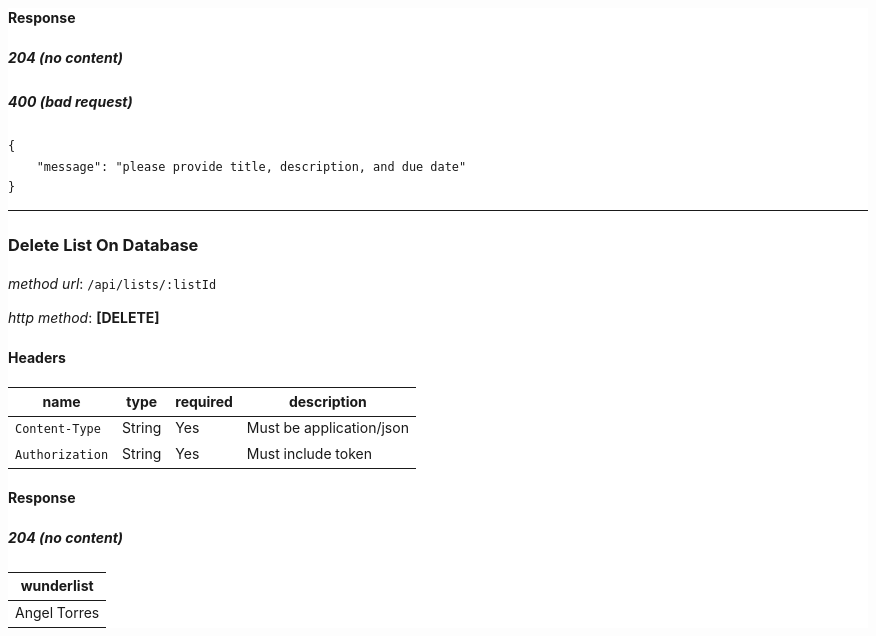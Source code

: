 #### Response
##### 204 (no content)

##### 400 (bad request)
```
{
    "message": "please provide title, description, and due date"
}
```
-----------------------------------------------------------------------------

  ### **Delete List On Database**
*method url*: `/api/lists/:listId`

*http method*: **[DELETE]**

#### Headers

| name           | type   | required | description              |
| -------------- | ------ | -------- | ------------------------ |
| `Content-Type` | String | Yes      | Must be application/json |
|`Authorization` | String | Yes      | Must include token       | 


#### Response
##### 204 (no content)

|wunderlist|
|---|
|Angel Torres|
